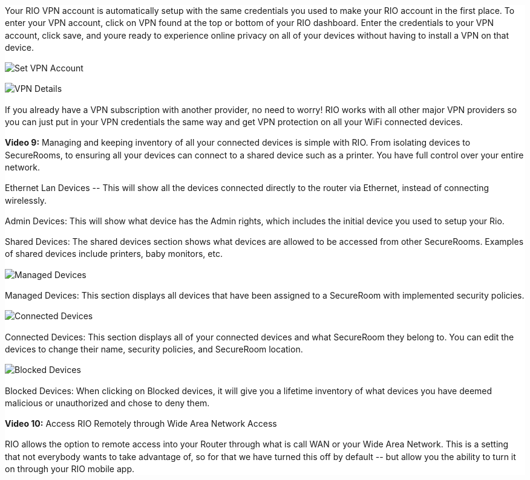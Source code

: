 Your RIO VPN account is automatically setup with the same credentials
you used to make your RIO account in the first place. To enter your VPN
account, click on VPN found at the top or bottom of your RIO dashboard.
Enter the credentials to your VPN account, click save, and youre ready
to experience online privacy on all of your devices without having to
install a VPN on that device.

![Set VPN Account](https://www.enegel.ai/bot/rio/images/media/image26.jpeg)

![VPN Details](https://www.enegel.ai/bot/rio/images/media/image27.jpeg)

If you already have a VPN subscription with another provider, no need to
worry! RIO works with all other major VPN providers so you can just put
in your VPN credentials the same way and get VPN protection on all your
WiFi connected devices.

**Video 9:** Managing and keeping inventory of all your connected
devices is simple with RIO. From isolating devices to SecureRooms, to
ensuring all your devices can connect to a shared device such as a
printer. You have full control over your entire network.

Ethernet Lan Devices -- This will show all the devices connected
directly to the router via Ethernet, instead of connecting wirelessly.

Admin Devices: This will show what device has the Admin rights, which
includes the initial device you used to setup your Rio.

Shared Devices: The shared devices section shows what devices are
allowed to be accessed from other SecureRooms. Examples of shared
devices include printers, baby monitors, etc.

![Managed Devices](https://www.enegel.ai/bot/rio/images/media/image31.jpeg)

Managed Devices: This section displays all devices that have been
assigned to a SecureRoom with implemented security policies.

![Connected Devices](https://www.enegel.ai/bot/rio/images/media/image32.jpeg)

Connected Devices: This section displays all of your connected devices
and what SecureRoom they belong to. You can edit the devices to change
their name, security policies, and SecureRoom location.

![Blocked Devices](https://www.enegel.ai/bot/rio/images/media/image33.jpeg)

Blocked Devices: When clicking on Blocked devices, it will give you a
lifetime inventory of what devices you have deemed malicious or
unauthorized and chose to deny them.

**Video 10:** Access RIO Remotely through Wide Area Network Access

RIO allows the option to remote access into your Router through what is
call WAN or your Wide Area Network. This is a setting that not everybody
wants to take advantage of, so for that we have turned this off by
default -- but allow you the ability to turn it on through your RIO
mobile app.
